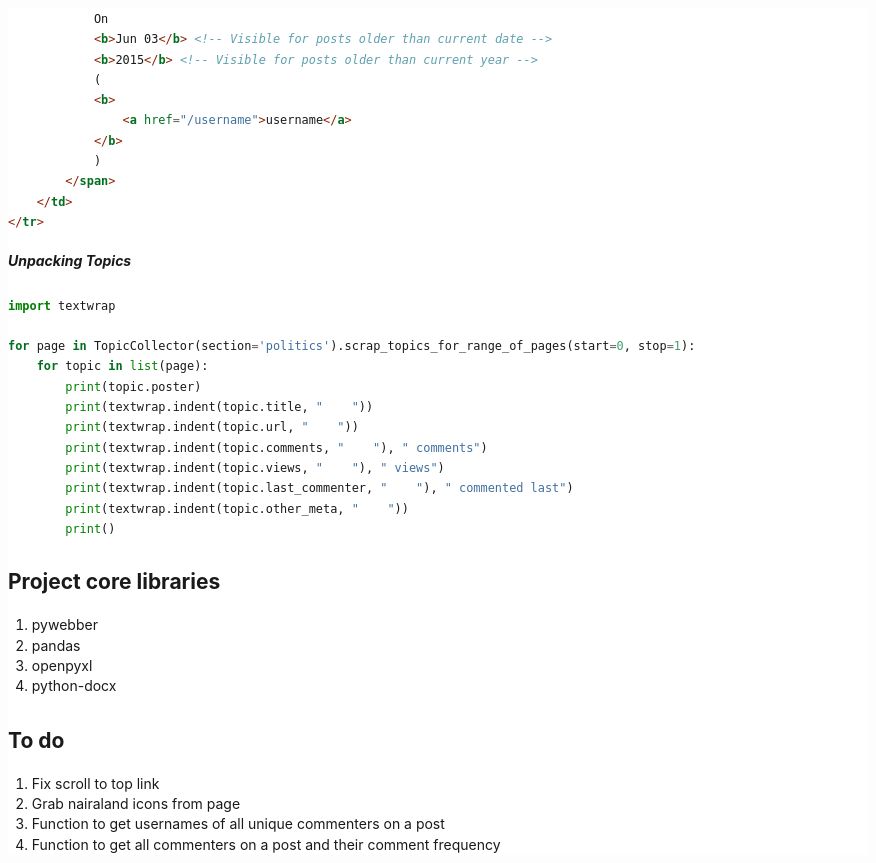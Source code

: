 ```html
            On
            <b>Jun 03</b> <!-- Visible for posts older than current date -->
            <b>2015</b> <!-- Visible for posts older than current year -->
            (
            <b>
                <a href="/username">username</a>
            </b>
            )
        </span>
    </td>
</tr>
```

##### Unpacking Topics

```python
import textwrap

for page in TopicCollector(section='politics').scrap_topics_for_range_of_pages(start=0, stop=1):
    for topic in list(page):
        print(topic.poster)
        print(textwrap.indent(topic.title, "    "))
        print(textwrap.indent(topic.url, "    "))
        print(textwrap.indent(topic.comments, "    "), " comments")
        print(textwrap.indent(topic.views, "    "), " views")
        print(textwrap.indent(topic.last_commenter, "    "), " commented last")
        print(textwrap.indent(topic.other_meta, "    "))
        print()
```

## Project core libraries

1. pywebber
1. pandas
1. openpyxl
1. python-docx

## To do

1. Fix scroll to top link
1. Grab nairaland icons from page
1. Function to get usernames of all unique commenters on a post
1. Function to get all commenters on a post and their comment frequency
